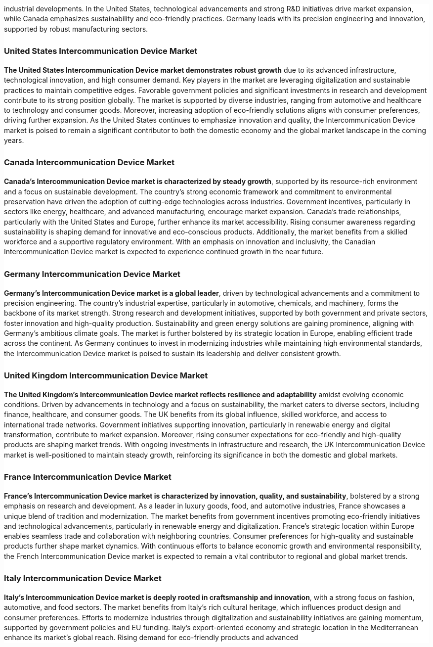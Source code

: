 industrial developments. In the United States, technological advancements and strong R&amp;D initiatives drive market expansion, while Canada emphasizes sustainability and eco-friendly practices. Germany leads with its precision engineering and innovation, supported by robust manufacturing sectors.</span></em></p></blockquote><h3><strong>United States Intercommunication Device Market</strong></h3><p><strong>The United States Intercommunication Device market demonstrates robust growth</strong> due to its advanced infrastructure, technological innovation, and high consumer demand. Key players in the market are leveraging digitalization and sustainable practices to maintain competitive edges. Favorable government policies and significant investments in research and development contribute to its strong position globally. The market is supported by diverse industries, ranging from automotive and healthcare to technology and consumer goods. Moreover, increasing adoption of eco-friendly solutions aligns with consumer preferences, driving further expansion. As the United States continues to emphasize innovation and quality, the Intercommunication Device market is poised to remain a significant contributor to both the domestic economy and the global market landscape in the coming years.</p><h3><strong>Canada Intercommunication Device Market</strong></h3><p><strong>Canada&rsquo;s Intercommunication Device market is characterized by steady growth</strong>, supported by its resource-rich environment and a focus on sustainable development. The country&rsquo;s strong economic framework and commitment to environmental preservation have driven the adoption of cutting-edge technologies across industries. Government incentives, particularly in sectors like energy, healthcare, and advanced manufacturing, encourage market expansion. Canada&rsquo;s trade relationships, particularly with the United States and Europe, further enhance its market accessibility. Rising consumer awareness regarding sustainability is shaping demand for innovative and eco-conscious products. Additionally, the market benefits from a skilled workforce and a supportive regulatory environment. With an emphasis on innovation and inclusivity, the Canadian Intercommunication Device market is expected to experience continued growth in the near future.</p><h3><strong>Germany Intercommunication Device Market</strong></h3><p><strong>Germany&rsquo;s Intercommunication Device market is a global leader</strong>, driven by technological advancements and a commitment to precision engineering. The country&rsquo;s industrial expertise, particularly in automotive, chemicals, and machinery, forms the backbone of its market strength. Strong research and development initiatives, supported by both government and private sectors, foster innovation and high-quality production. Sustainability and green energy solutions are gaining prominence, aligning with Germany&rsquo;s ambitious climate goals. The market is further bolstered by its strategic location in Europe, enabling efficient trade across the continent. As Germany continues to invest in modernizing industries while maintaining high environmental standards, the Intercommunication Device market is poised to sustain its leadership and deliver consistent growth.</p><h3><strong>United Kingdom Intercommunication Device Market</strong></h3><p><strong>The United Kingdom&rsquo;s Intercommunication Device market reflects resilience and adaptability</strong> amidst evolving economic conditions. Driven by advancements in technology and a focus on sustainability, the market caters to diverse sectors, including finance, healthcare, and consumer goods. The UK benefits from its global influence, skilled workforce, and access to international trade networks. Government initiatives supporting innovation, particularly in renewable energy and digital transformation, contribute to market expansion. Moreover, rising consumer expectations for eco-friendly and high-quality products are shaping market trends. With ongoing investments in infrastructure and research, the UK Intercommunication Device market is well-positioned to maintain steady growth, reinforcing its significance in both the domestic and global markets.</p><h3><strong>France Intercommunication Device Market</strong></h3><p><strong>France&rsquo;s Intercommunication Device market is characterized by innovation, quality, and sustainability</strong>, bolstered by a strong emphasis on research and development. As a leader in luxury goods, food, and automotive industries, France showcases a unique blend of tradition and modernization. The market benefits from government incentives promoting eco-friendly initiatives and technological advancements, particularly in renewable energy and digitalization. France&rsquo;s strategic location within Europe enables seamless trade and collaboration with neighboring countries. Consumer preferences for high-quality and sustainable products further shape market dynamics. With continuous efforts to balance economic growth and environmental responsibility, the French Intercommunication Device market is expected to remain a vital contributor to regional and global market trends.</p><h3><strong>Italy Intercommunication Device Market</strong></h3><p><strong>Italy&rsquo;s Intercommunication Device market is deeply rooted in craftsmanship and innovation</strong>, with a strong focus on fashion, automotive, and food sectors. The market benefits from Italy&rsquo;s rich cultural heritage, which influences product design and consumer preferences. Efforts to modernize industries through digitalization and sustainability initiatives are gaining momentum, supported by government policies and EU funding. Italy&rsquo;s export-oriented economy and strategic location in the Mediterranean enhance its market&rsquo;s global reach. Rising demand for eco-friendly products and advanced